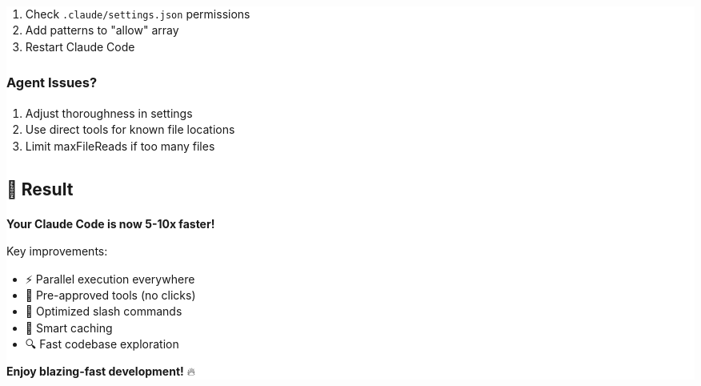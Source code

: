 1. Check `.claude/settings.json` permissions
2. Add patterns to "allow" array
3. Restart Claude Code

### Agent Issues?

1. Adjust thoroughness in settings
2. Use direct tools for known file locations
3. Limit maxFileReads if too many files

## 🎉 Result

**Your Claude Code is now 5-10x faster!**

Key improvements:

- ⚡ Parallel execution everywhere
- 🚀 Pre-approved tools (no clicks)
- 🎯 Optimized slash commands
- 💾 Smart caching
- 🔍 Fast codebase exploration

**Enjoy blazing-fast development!** 🔥
